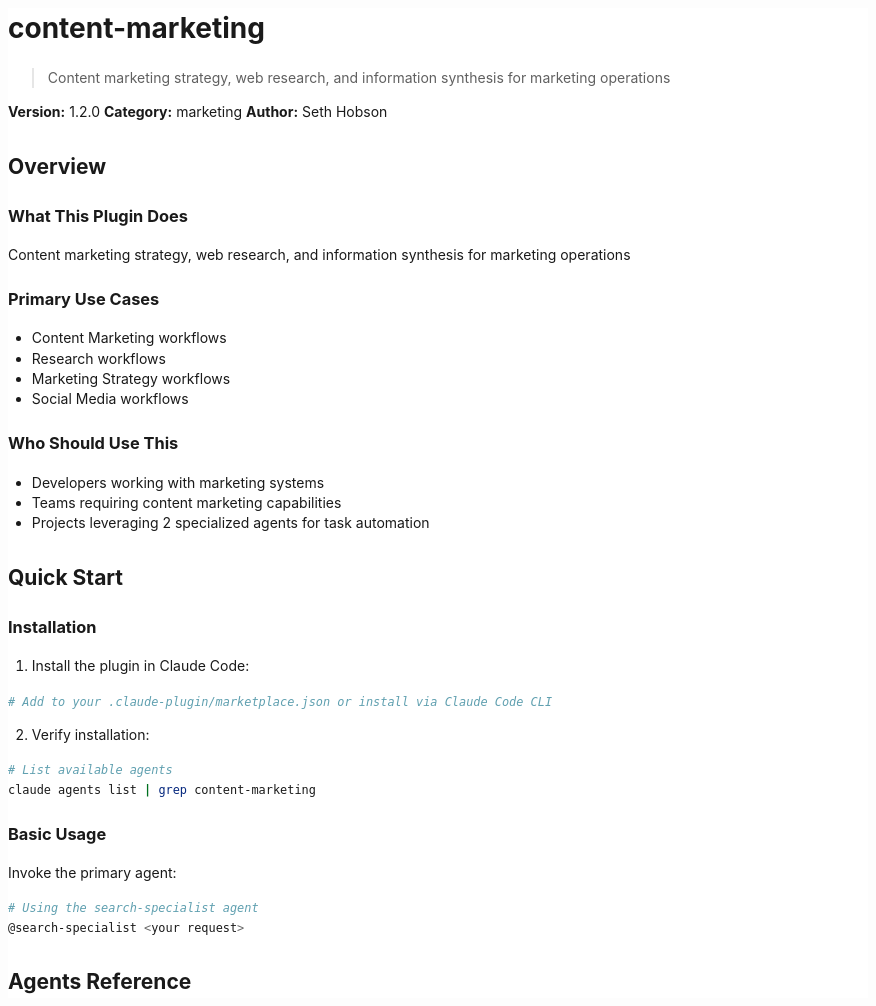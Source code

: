 # content-marketing

> Content marketing strategy, web research, and information synthesis for marketing operations

**Version:** 1.2.0
**Category:** marketing
**Author:** Seth Hobson

## Overview

### What This Plugin Does

Content marketing strategy, web research, and information synthesis for marketing operations

### Primary Use Cases

- Content Marketing workflows
- Research workflows
- Marketing Strategy workflows
- Social Media workflows

### Who Should Use This

- Developers working with marketing systems
- Teams requiring content marketing capabilities
- Projects leveraging 2 specialized agents for task automation

## Quick Start

### Installation

1. Install the plugin in Claude Code:
```bash
# Add to your .claude-plugin/marketplace.json or install via Claude Code CLI
```

2. Verify installation:
```bash
# List available agents
claude agents list | grep content-marketing
```

### Basic Usage

Invoke the primary agent:
```bash
# Using the search-specialist agent
@search-specialist <your request>
```

## Agents Reference
